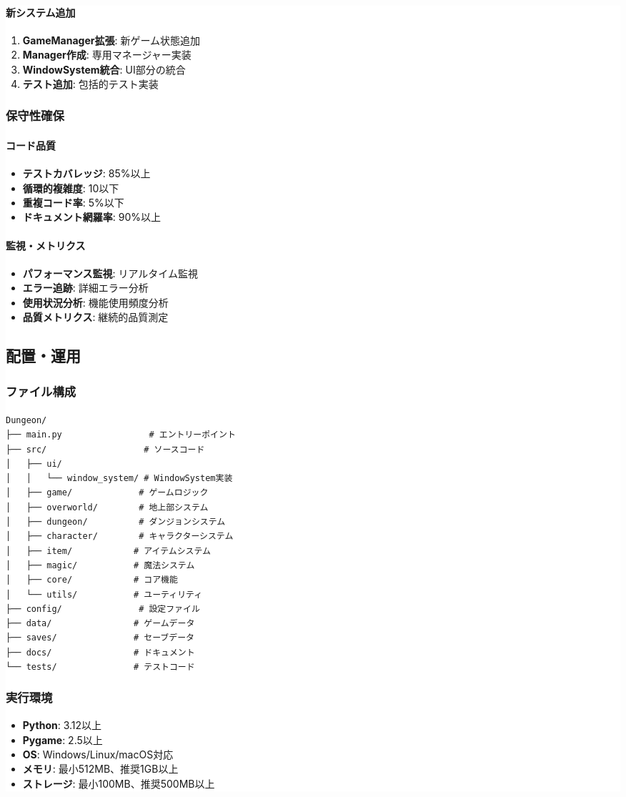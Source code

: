 #### 新システム追加

1. **GameManager拡張**: 新ゲーム状態追加
2. **Manager作成**: 専用マネージャー実装
3. **WindowSystem統合**: UI部分の統合
4. **テスト追加**: 包括的テスト実装

### 保守性確保

#### コード品質

- **テストカバレッジ**: 85%以上
- **循環的複雑度**: 10以下
- **重複コード率**: 5%以下
- **ドキュメント網羅率**: 90%以上

#### 監視・メトリクス

- **パフォーマンス監視**: リアルタイム監視
- **エラー追跡**: 詳細エラー分析
- **使用状況分析**: 機能使用頻度分析
- **品質メトリクス**: 継続的品質測定

## 配置・運用

### ファイル構成

```
Dungeon/
├── main.py                 # エントリーポイント
├── src/                   # ソースコード
│   ├── ui/
│   │   └── window_system/ # WindowSystem実装
│   ├── game/             # ゲームロジック
│   ├── overworld/        # 地上部システム
│   ├── dungeon/          # ダンジョンシステム
│   ├── character/        # キャラクターシステム
│   ├── item/            # アイテムシステム
│   ├── magic/           # 魔法システム
│   ├── core/            # コア機能
│   └── utils/           # ユーティリティ
├── config/               # 設定ファイル
├── data/                # ゲームデータ
├── saves/               # セーブデータ
├── docs/                # ドキュメント
└── tests/               # テストコード
```

### 実行環境

- **Python**: 3.12以上
- **Pygame**: 2.5以上
- **OS**: Windows/Linux/macOS対応
- **メモリ**: 最小512MB、推奨1GB以上
- **ストレージ**: 最小100MB、推奨500MB以上
